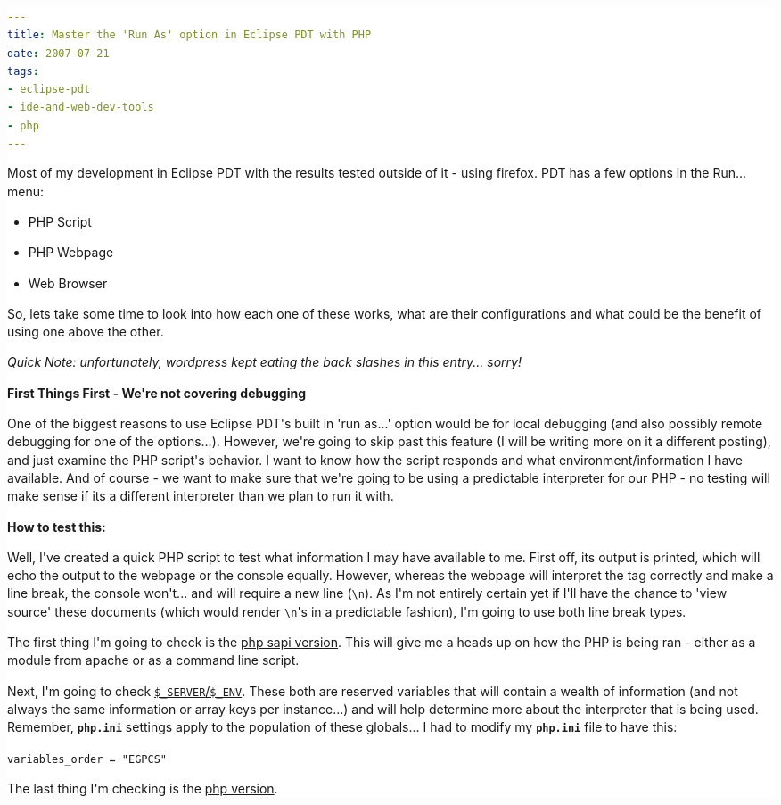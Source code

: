 ```yaml
---
title: Master the 'Run As' option in Eclipse PDT with PHP
date: 2007-07-21
tags:
- eclipse-pdt
- ide-and-web-dev-tools
- php
---
```

Most of my development in Eclipse PDT with the results tested outside of it - using firefox.  PDT has a few options in the Run... menu:



  * PHP Script

  * PHP Webpage
	
  * Web Browser

So, lets take some time to look into how each one of these works, what are their configurations and what could be the benefit of using one above the other.

_Quick Note: unfortunately, wordpress kept eating the back slashes in this entry... sorry!_

**First Things First - We're not covering debugging**

One of the biggest reasons to use Eclipse PDT's built in 'run as...' option would be for local debugging (and also possibly remote debugging for one of the options...).  However, we're going to skip past this feature (I will be writing more on it a different posting), and just examine the PHP script's behavior.  I want to know how the script responds and what environment/information I have available.  And of course - we want to make sure that we're going to be using a predictable interpreter for our PHP - no testing will make sense if its a different interpreter than we plan to run it with.

**How to test this:**

Well, I've created a quick PHP script to test what information I may have available to me.  First off, its output is printed, which will echo the output to the webpage or the console equally.  However, whereas the webpage will interpret the tag correctly and make a line break, the console won't... and will require a new line (`\n`).  As I'm not entirely certain yet if I'll have the chance to 'view source' these documents (which would render `\n`'s in a predictable fashion), I'm going to use both line break types.

The first thing I'm going to check is the [php sapi version](http://us.php.net/php-sapi-name). This will give me a heads up on how the PHP is being ran - either as a module from apache or as a command line script.

Next, I'm going to check [`$_SERVER`/`$_ENV`](http://us2.php.net/reserved.variables). These both are reserved variables that will contain a wealth of information (and not always the same information or array keys per instance...) and will help determine more about the interpreter that is being used.  Remember, **`php.ini`** settings apply to the population of these globals... I had to modify my **`php.ini`** file to have this:

`variables_order = "EGPCS"`

The last thing I'm checking is the [php version](http://us2.php.net/manual/en/function.phpversion.php).
